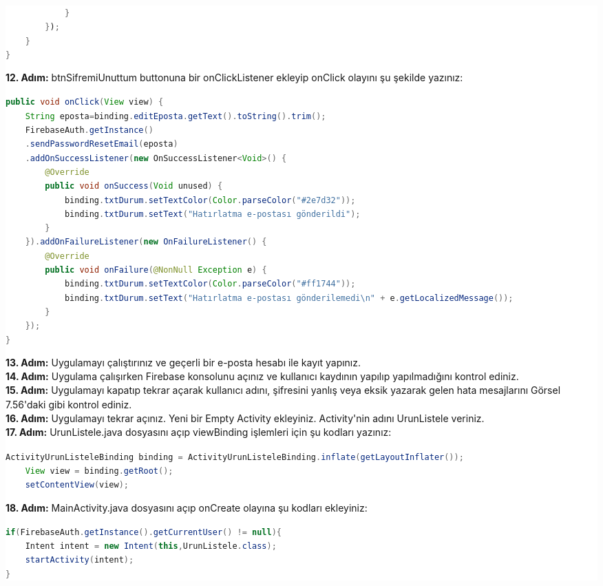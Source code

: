 ```java
            }
        });
    }
}
```

**12. Adım:** btnSifremiUnuttum buttonuna bir onClickListener ekleyip onClick olayını şu şekilde yazınız:

```java
public void onClick(View view) {
    String eposta=binding.editEposta.getText().toString().trim();
    FirebaseAuth.getInstance()
    .sendPasswordResetEmail(eposta)
    .addOnSuccessListener(new OnSuccessListener<Void>() {
        @Override
        public void onSuccess(Void unused) {
            binding.txtDurum.setTextColor(Color.parseColor("#2e7d32"));
            binding.txtDurum.setText("Hatırlatma e-postası gönderildi");
        }
    }).addOnFailureListener(new OnFailureListener() {
        @Override
        public void onFailure(@NonNull Exception e) {
            binding.txtDurum.setTextColor(Color.parseColor("#ff1744"));
            binding.txtDurum.setText("Hatırlatma e-postası gönderilemedi\n" + e.getLocalizedMessage());
        }
    });
}
```

**13. Adım:** Uygulamayı çalıştırınız ve geçerli bir e-posta hesabı ile kayıt yapınız.\
**14. Adım:** Uygulama çalışırken Firebase konsolunu açınız ve kullanıcı kaydının yapılıp yapılmadığını kontrol ediniz.\
**15. Adım:** Uygulamayı kapatıp tekrar açarak kullanıcı adını, şifresini yanlış veya eksik yazarak gelen hata mesajlarını Görsel 7.56'daki gibi kontrol ediniz.\
**16. Adım:** Uygulamayı tekrar açınız. Yeni bir Empty Activity ekleyiniz. Activity'nin adını UrunListele veriniz.\
**17. Adım:** UrunListele.java dosyasını açıp viewBinding işlemleri için şu kodları yazınız:

```java
ActivityUrunListeleBinding binding = ActivityUrunListeleBinding.inflate(getLayoutInflater());
    View view = binding.getRoot();
    setContentView(view);
```

**18. Adım:** MainActivity.java dosyasını açıp onCreate olayına şu kodları ekleyiniz:

```java
if(FirebaseAuth.getInstance().getCurrentUser() != null){
    Intent intent = new Intent(this,UrunListele.class);
    startActivity(intent);
}
```
